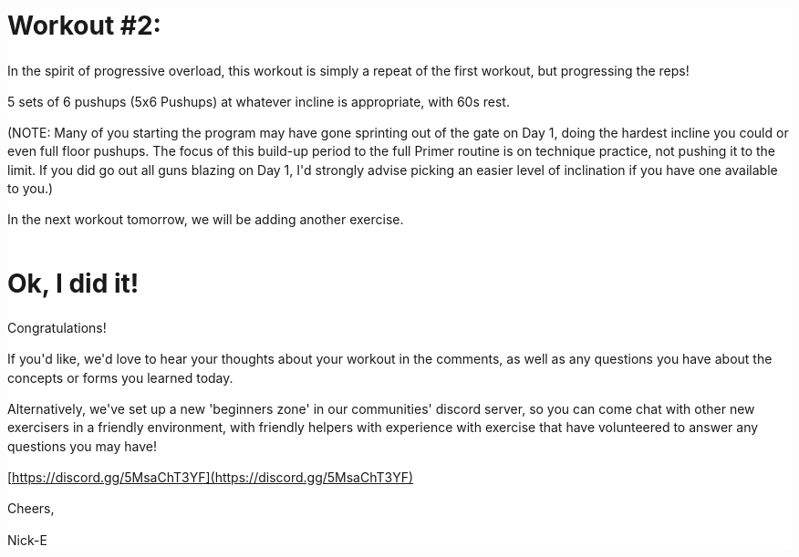 # Workout #2:

In the spirit of progressive overload, this workout is simply a repeat of the first workout, but progressing the reps!

5 sets of 6 pushups (5x6 Pushups) at whatever incline is appropriate, with 60s rest.

(NOTE: Many of you starting the program may have gone sprinting out of the gate on Day 1, doing the hardest incline you could or even full floor pushups. The focus of this build-up period to the full Primer routine is on technique practice, not pushing it to the limit. If you did go out all guns blazing on Day 1, I'd strongly advise picking an easier level of inclination if you have one available to you.)

In the next workout tomorrow, we will be adding another exercise.

# Ok, I did it!

Congratulations!

If you'd like, we'd love to hear your thoughts about your workout in the comments, as well as any questions you have about the concepts or forms you learned today.

Alternatively, we've set up a new 'beginners zone' in our communities' discord server, so you can come chat with other new exercisers in a friendly environment, with friendly helpers with experience with exercise that have volunteered to answer any questions you may have!

[https://discord.gg/5MsaChT3YF](https://discord.gg/5MsaChT3YF)

Cheers,

Nick-E